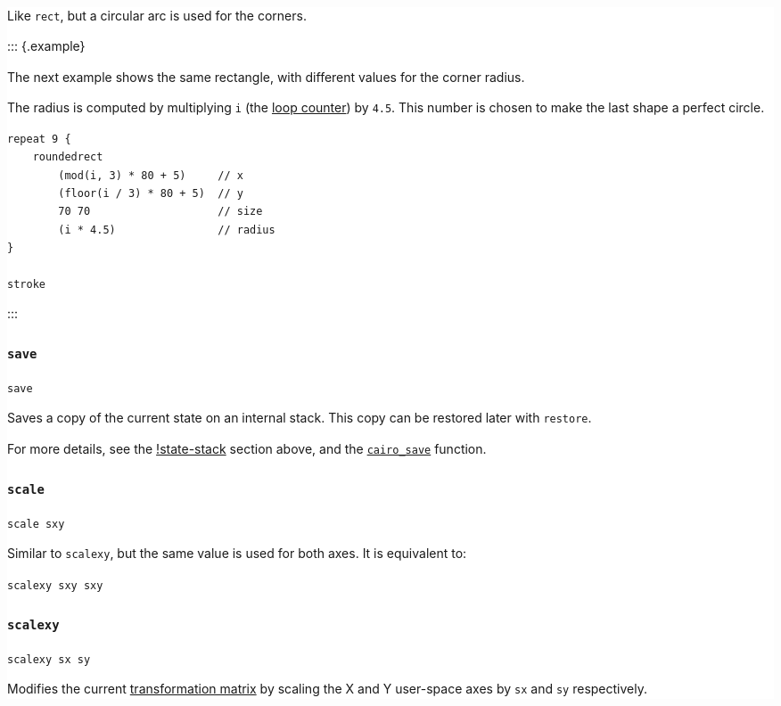 Like `rect`, but a circular arc is used for the corners.

::: {.example}

The next example shows the same rectangle, with different values for the corner
radius.

The radius is computed by multiplying `i` (the [loop counter]) by `4.5`. This
number is chosen to make the last shape a perfect circle.

```vgs
repeat 9 {
    roundedrect
        (mod(i, 3) * 80 + 5)     // x
        (floor(i / 3) * 80 + 5)  // y
        70 70                    // size
        (i * 4.5)                // radius
}

stroke
```

:::

### `save`

```signature
save
```

Saves a copy of the current state on an internal stack. This copy can be
restored later with `restore`.

For more details, see the [!state-stack] section above, and the
[`cairo_save`](https://www.cairographics.org/manual/cairo-cairo-t.html#cairo-save)
function.

### `scale`

```signature
scale sxy
```

Similar to `scalexy`, but the same value is used for both axes. It is equivalent
to:

```vgs,ignore
scalexy sxy sxy
```

### `scalexy`

```signature
scalexy sx sy
```

Modifies the current [transformation matrix](#transformations) by scaling the X
and Y user-space axes by `sx` and `sy` respectively.


[Canvas API]: https://developer.mozilla.org/en-US/docs/Web/API/Canvas_API
[!svg-path]: https://developer.mozilla.org/en-US/docs/Web/SVG/Reference/Element/path "SVG's `<path>`"
[MGV]: https://imagemagick.org/script/magick-vector-graphics.php
[PostScript]: https://en.wikipedia.org/wiki/PostScript
[`av_strtod`]: https://ffmpeg.org/doxygen/trunk/eval_8c.html#a7d21905c92ee5af0bb529d2daf8cb7c3
[ffmpeg-units]: https://ffmpeg.org/ffmpeg-utils.html#:~:text=The%20evaluator%20also%20recognizes%20the%20International%20System%20unit%20prefixes
[ffmpeg-colors]: https://ffmpeg.org/ffmpeg-utils.html#Color
[mdn-paths]: https://developer.mozilla.org/en-US/docs/Web/SVG/Tutorials/SVG_from_scratch/Paths
[nan]: https://en.wikipedia.org/wiki/NaN
[fill-rules]: https://www.cairographics.org/manual/cairo-cairo-t.html#cairo-fill-rule-t
[rule-winding]: https://www.cairographics.org/manual/cairo-cairo-t.html#CAIRO-FILL-RULE-WINDING:CAPS
[rule-even-odd]: https://www.cairographics.org/manual/cairo-cairo-t.html#CAIRO-FILL-RULE-EVEN-ODD:CAPS
[loop counter]: https://en.wikipedia.org/wiki/For_loop#Loop_counters
[return-stm]: https://en.wikipedia.org/wiki/Return_statement
[`cairo_copy_path_flat`]: https://www.cairographics.org/manual/cairo-Paths.html#cairo-copy-path-flat
[`av_expr_parse`]: https://ffmpeg.org/doxygen/7.0/eval_8h.html#ad3bf8f3330d1fd139de2ca156c313f34
[pseudorandom]: https://en.wikipedia.org/wiki/Pseudorandom_number_generator
[Procedures]: #procedures
[fill rules]: #fill-rules
[!mdncubicbeziercurve]: https://developer.mozilla.org/en-US/docs/Web/SVG/Reference/Attribute/d#cubic_b%C3%A9zier_curve "Cubic Bézier Curve on MDN"
[!mdntutorialcurve]: https://developer.mozilla.org/en-US/docs/Web/SVG/Tutorials/SVG_from_scratch/Paths#curve_commands "Curve Commands section of the Paths tutorial on MDN"
[!mdnquadbeziercurve]: https://developer.mozilla.org/en-US/docs/Web/SVG/Reference/Attribute/d#quadratic_b%C3%A9zier_curve "Quadratic Bézier curve on MDN"
[!state-stack]: #state-stack "State Stack"
[hsl2rg]: https://en.wikipedia.org/wiki/HSL_and_HSV#HSL_to_RGB
[!ffmpeg-expr]: https://ffmpeg.org/ffmpeg-utils.html#Expression-Evaluation "FFmpeg expressions"
[current point]: #current-point
[implicit commands]: #implicit-commands
